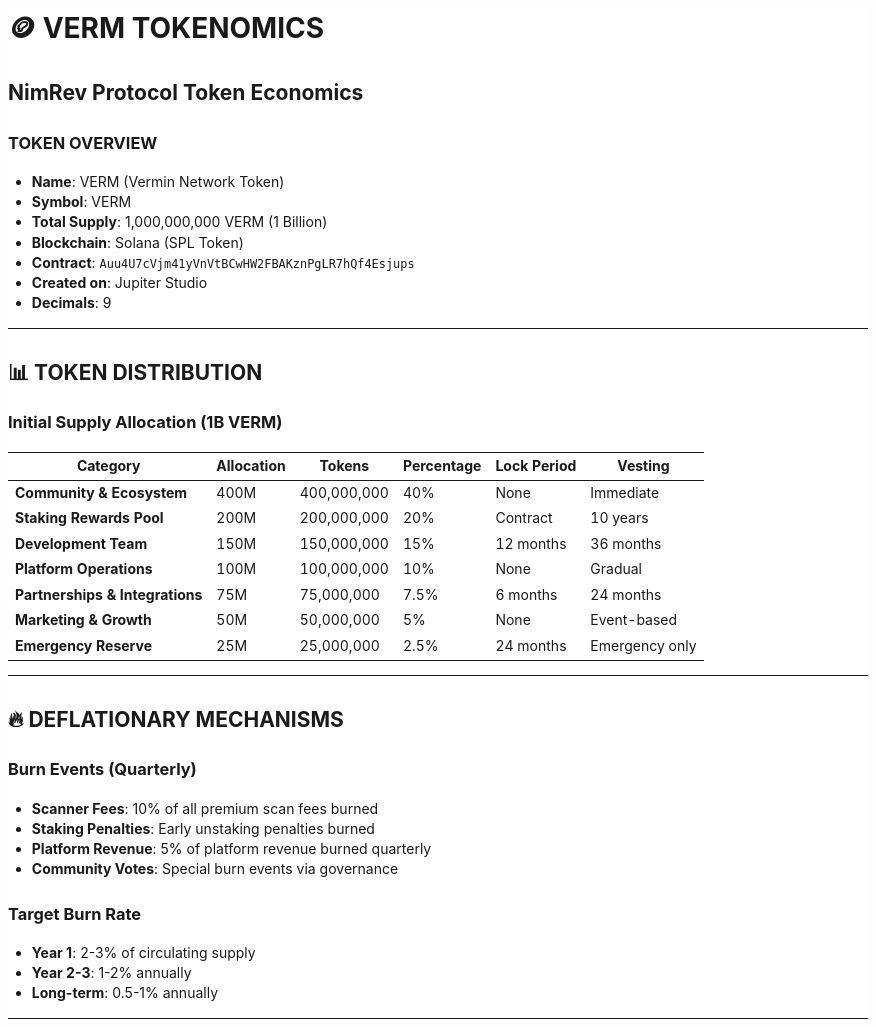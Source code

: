 # 🪙 VERM TOKENOMICS

## NimRev Protocol Token Economics

### **TOKEN OVERVIEW**

- **Name**: VERM (Vermin Network Token)
- **Symbol**: VERM
- **Total Supply**: 1,000,000,000 VERM (1 Billion)
- **Blockchain**: Solana (SPL Token)
- **Contract**: `Auu4U7cVjm41yVnVtBCwHW2FBAKznPgLR7hQf4Esjups`
- **Created on**: Jupiter Studio
- **Decimals**: 9

---

## 📊 **TOKEN DISTRIBUTION**

### **Initial Supply Allocation (1B VERM)**

| Category                        | Allocation | Tokens      | Percentage | Lock Period | Vesting        |
| ------------------------------- | ---------- | ----------- | ---------- | ----------- | -------------- |
| **Community & Ecosystem**       | 400M       | 400,000,000 | 40%        | None        | Immediate      |
| **Staking Rewards Pool**        | 200M       | 200,000,000 | 20%        | Contract    | 10 years       |
| **Development Team**            | 150M       | 150,000,000 | 15%        | 12 months   | 36 months      |
| **Platform Operations**         | 100M       | 100,000,000 | 10%        | None        | Gradual        |
| **Partnerships & Integrations** | 75M        | 75,000,000  | 7.5%       | 6 months    | 24 months      |
| **Marketing & Growth**          | 50M        | 50,000,000  | 5%         | None        | Event-based    |
| **Emergency Reserve**           | 25M        | 25,000,000  | 2.5%       | 24 months   | Emergency only |

---

## 🔥 **DEFLATIONARY MECHANISMS**

### **Burn Events (Quarterly)**

- **Scanner Fees**: 10% of all premium scan fees burned
- **Staking Penalties**: Early unstaking penalties burned
- **Platform Revenue**: 5% of platform revenue burned quarterly
- **Community Votes**: Special burn events via governance

### **Target Burn Rate**

- **Year 1**: 2-3% of circulating supply
- **Year 2-3**: 1-2% annually
- **Long-term**: 0.5-1% annually

---